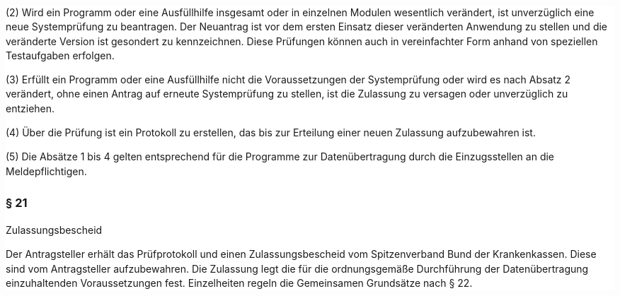 </div>

<div class="jurAbsatz">

(2) Wird ein Programm oder eine Ausfüllhilfe insgesamt oder in einzelnen
Modulen wesentlich verändert, ist unverzüglich eine neue Systemprüfung
zu beantragen. Der Neuantrag ist vor dem ersten Einsatz dieser
veränderten Anwendung zu stellen und die veränderte Version ist
gesondert zu kennzeichnen. Diese Prüfungen können auch in vereinfachter
Form anhand von speziellen Testaufgaben erfolgen.

</div>

<div class="jurAbsatz">

(3) Erfüllt ein Programm oder eine Ausfüllhilfe nicht die
Voraussetzungen der Systemprüfung oder wird es nach Absatz 2 verändert,
ohne einen Antrag auf erneute Systemprüfung zu stellen, ist die
Zulassung zu versagen oder unverzüglich zu entziehen.

</div>

<div class="jurAbsatz">

(4) Über die Prüfung ist ein Protokoll zu erstellen, das bis zur
Erteilung einer neuen Zulassung aufzubewahren ist.

</div>

<div class="jurAbsatz">

(5) Die Absätze 1 bis 4 gelten entsprechend für die Programme zur
Datenübertragung durch die Einzugsstellen an die Meldepflichtigen.

</div>

</div>

</div>

</div>

<span id="BJNR034310998BJNE003404119.html"></span>

### § 21  
Zulassungsbescheid

<div>

<div class="jnhtml">

<div>

<div class="jurAbsatz">

Der Antragsteller erhält das Prüfprotokoll und einen Zulassungsbescheid
vom Spitzenverband Bund der Krankenkassen. Diese sind vom Antragsteller
aufzubewahren. Die Zulassung legt die für die ordnungsgemäße
Durchführung der Datenübertragung einzuhaltenden Voraussetzungen fest.
Einzelheiten regeln die Gemeinsamen Grundsätze nach § 22.
